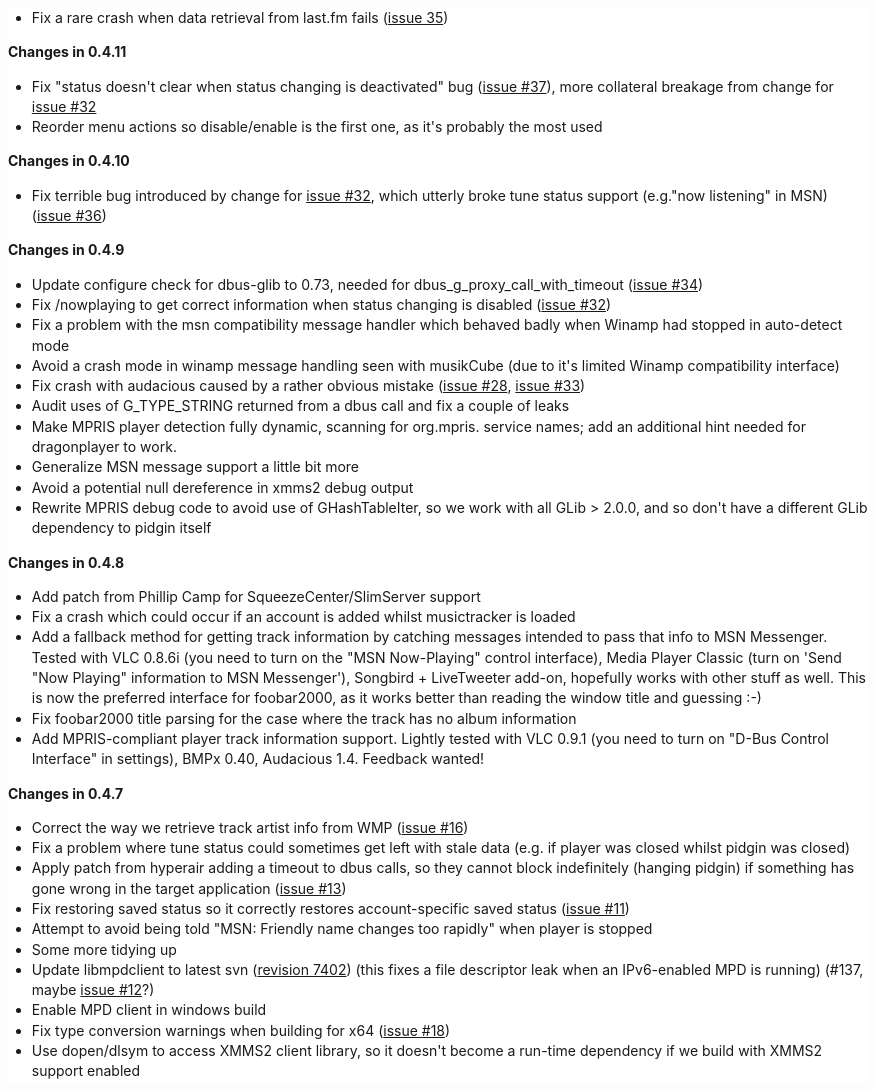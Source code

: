  * Fix a rare crash when data retrieval from last.fm fails ([issue 35](https://code.google.com/p/pidgin-musictracker/issues/detail?id=35))

**Changes in 0.4.11**
  * Fix "status doesn't clear when status changing is deactivated" bug ([issue #37](https://code.google.com/p/pidgin-musictracker/issues/detail?id=#37)), more collateral breakage from change for [issue #32](https://code.google.com/p/pidgin-musictracker/issues/detail?id=#32)
  * Reorder menu actions so disable/enable is the first one, as it's probably the most used

**Changes in 0.4.10**
  * Fix terrible bug introduced by change for [issue #32](https://code.google.com/p/pidgin-musictracker/issues/detail?id=#32), which utterly broke tune status support (e.g."now listening" in MSN) ([issue #36](https://code.google.com/p/pidgin-musictracker/issues/detail?id=#36))

**Changes in 0.4.9**
  * Update configure check for dbus-glib to 0.73, needed for dbus\_g\_proxy\_call\_with\_timeout ([issue #34](https://code.google.com/p/pidgin-musictracker/issues/detail?id=#34))
  * Fix /nowplaying to get correct information when status changing is disabled ([issue #32](https://code.google.com/p/pidgin-musictracker/issues/detail?id=#32))
  * Fix a problem with the msn compatibility message handler which behaved badly when Winamp had stopped in auto-detect mode
  * Avoid a crash mode in winamp message handling seen with musikCube (due to it's limited Winamp compatibility interface)
  * Fix crash with audacious caused by a rather obvious mistake ([issue #28](https://code.google.com/p/pidgin-musictracker/issues/detail?id=#28), [issue #33](https://code.google.com/p/pidgin-musictracker/issues/detail?id=#33))
  * Audit uses of G\_TYPE\_STRING returned from a dbus call and fix a couple of leaks
  * Make MPRIS player detection fully dynamic, scanning for org.mpris. service names; add an additional hint needed for dragonplayer to work.
  * Generalize MSN message support a little bit more
  * Avoid a potential null dereference in xmms2 debug output
  * Rewrite MPRIS debug code to avoid use of GHashTableIter, so we work with all GLib > 2.0.0, and so don't have a different GLib dependency to pidgin itself

**Changes in 0.4.8**
  * Add patch from Phillip Camp for SqueezeCenter/SlimServer support
  * Fix a crash which could occur if an account is added whilst musictracker is loaded
  * Add a fallback method for getting track information by catching messages intended to pass that info to MSN Messenger.  Tested with VLC 0.8.6i (you need to turn on the "MSN Now-Playing" control interface), Media Player Classic (turn on 'Send "Now Playing" information to MSN Messenger'), Songbird + LiveTweeter add-on, hopefully works with other stuff as well.  This is now the preferred interface for foobar2000, as it works better than reading the window title and guessing :-)
  * Fix foobar2000 title parsing for the case where the track has no album information
  * Add MPRIS-compliant player track information support.  Lightly tested with VLC 0.9.1 (you need to turn on "D-Bus Control Interface" in settings), BMPx 0.40, Audacious 1.4.  Feedback wanted!

**Changes in 0.4.7**
  * Correct the way we retrieve track artist info from WMP ([issue #16](https://code.google.com/p/pidgin-musictracker/issues/detail?id=#16))
  * Fix a problem where tune status could sometimes get left with stale data (e.g. if player was closed whilst pidgin was closed)
  * Apply patch from hyperair adding a timeout to dbus calls, so they cannot block indefinitely (hanging pidgin) if something has gone wrong in the target application ([issue #13](https://code.google.com/p/pidgin-musictracker/issues/detail?id=#13))
  * Fix restoring saved status so it correctly restores account-specific saved status ([issue #11](https://code.google.com/p/pidgin-musictracker/issues/detail?id=#11))
  * Attempt to avoid being told "MSN: Friendly name changes too rapidly" when player is stopped
  * Some more tidying up
  * Update libmpdclient to latest svn ([revision 7402](https://code.google.com/p/pidgin-musictracker/source/detail?r=7402)) (this fixes a file descriptor leak when an IPv6-enabled MPD is running) (#137, maybe [issue #12](https://code.google.com/p/pidgin-musictracker/issues/detail?id=#12)?)
  * Enable MPD client in windows build
  * Fix type conversion warnings when building for x64 ([issue #18](https://code.google.com/p/pidgin-musictracker/issues/detail?id=#18))
  * Use dopen/dlsym to access XMMS2 client library, so it doesn't become a run-time dependency if we build with XMMS2 support enabled